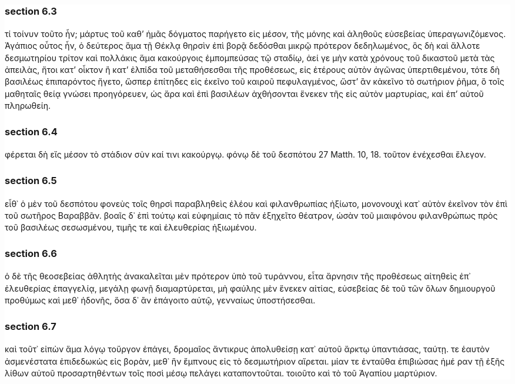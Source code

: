 ### section 6.3

<p>τί τοίνυν τοῦτο ἦν; μάρτυς τοῦ
<lb n="15"/> καθ’ ἡμᾶς δόγματος παρήγετο εἰς μέσον, τῆς μόνης
καὶ ἀληθοῦς εὐσεβείας ὑπεραγωνιζόμενος. Ἀγάπιος
οὗτος ἦν, ὁ δεύτερος ἅμα τῇ Θέκλᾳ θηρσὶν ἐπὶ βορᾷ
δεδόσθαι μικρῷ πρότερον δεδηλωμένος, ὃς δὴ καὶ
ἄλλοτε δεσμωτηρίου τρίτον καὶ πολλάκις ἅμα κακούργοις
<lb n="20"/> ἐμπομπεύσας τῷ σταδίῳ, ἀεί γε μὴν κατὰ χρόνους
τοῦ δικαστοῦ μετὰ τὰς ἀπειλὰς, ἤτοι κατ’
οἶκτον ἢ κατ’ ἐλπίδα τοῦ μεταθήσεσθαι τῆς προθέσεως,
εἰς ἑτέρους αὐτὸν ἀγῶνας ὑπερτιθεμένου,
τότε δὴ βασιλέως ἐπιπαρόντος ἤγετο, ὥσπερ ἐπίτηδες
<lb n="25"/> εἰς ἐκεῖνο τοῦ καιροῦ πεφυλαγμένος, ὥστ’ ἂν
κἀκεῖνο τὸ σωτήριον ῥῆμα, ὃ τοῖς μαθηταῖς θείᾳ
γνώσει προηγόρευεν, ὡς ἄρα καὶ ἐπὶ βασιλέων ἀχθήσονται
ἕνεκεν τῆς εἰς αὐτὸν μαρτυρίας, καὶ ἐπ’
αὐτοῦ πληρωθείη.</p>

### section 6.4

<p>φέρεται δὴ εἴς μέσον τὸ στάδιον
<lb n="30"/> σὺν καί τινι κακούργῳ. φόνῳ δὲ τοῦ δεσπότου
<note type="footnote">27 Matth. 10, 18.</note>

<pb n="v.4.p.395"/>
τοῦτον ἐνέχεσθαι ἔλεγον.</p>

### section 6.5

<p>εἶθ᾿ ὁ μὲν τοῦ δεσπότου
φονεὺς τοῖς θηρσὶ παραβληθεὶς ἐλέου καὶ φιλανθρωπίας
ἠξίωτο, μονονουχὶ κατ᾿ αὐτὸν ἐκεῖνον τὸν
ἐπὶ τοῦ σωτῆρος Βαραββᾶν. βοαῖς δ᾿ ἐπὶ τούτῳ καὶ
εὐφημίαις τὸ πᾶν ἐξηχεῖτο θέατρον, ὡσὰν τοῦ μιαιφόνου <lb n="5"/>
φιλανθρώπως πρὸς τοῦ βασιλέως σεσωσμένου,
τιμῆς τε καὶ ἐλευθερίας ἠξιωμένου.</p>

### section 6.6

<p>ὁ δὲ τῆς
θεοσεβείας ἀθλητὴς ἀνακαλεῖται μὲν πρότερον ὑπὸ
τοῦ τυράννου, εἶτα ἄρνησιν τῆς προθέσεως αἰτηθεὶς
ἐπ᾿ ἐλευθερίας ἐπαγγελίᾳ, μεγάλῃ φωνῇ διαμαρτύρεται, <lb n="10"/>
μὴ φαύλης μὲν ἕνεκεν αἰτίας, εὐσεβείας δὲ
τοῦ τῶν ὅλων δημιουργοῦ προθύμως καὶ μεθ᾿ ἡδονῆς,
ὅσα δ᾿ ἂν ἐπάγοιτο αὐτῷ, γενναίως ὑποστήσεσθαι.
</p>

### section 6.7

<p>καὶ τοῦτ᾿ εἰπὼν ἅμα λόγῳ τοὔργον
ἐπάγει, δρομαῖος ἄντικρυς ἀπολυθείσῃ κατ᾿ αὐτοῦ <lb n="15"/>
ἄρκτῳ ὑπαντιάσας, ταύτῃ. τε ἑαυτὸν ἀσμενέστατα
ἐπιδεδωκὼς εἰς βορὰν, μεθ᾿ ἣν ἔμπνους εἰς τὸ δεσμωτήριον
αἴρεται. μίαν τε ἐνταῦθα ἐπιβιώσας ἡμέ
ραν τῇ ἑξῆς λίθων αὐτοῦ προσαρτηθέντων τοῖς ποσὶ
μέσῳ πελάγει καταποντοῦται. τοιοῦτο καὶ τὸ τοῦ <lb n="20"/>
Ἀγαπίου μαρτύριον.</p>
